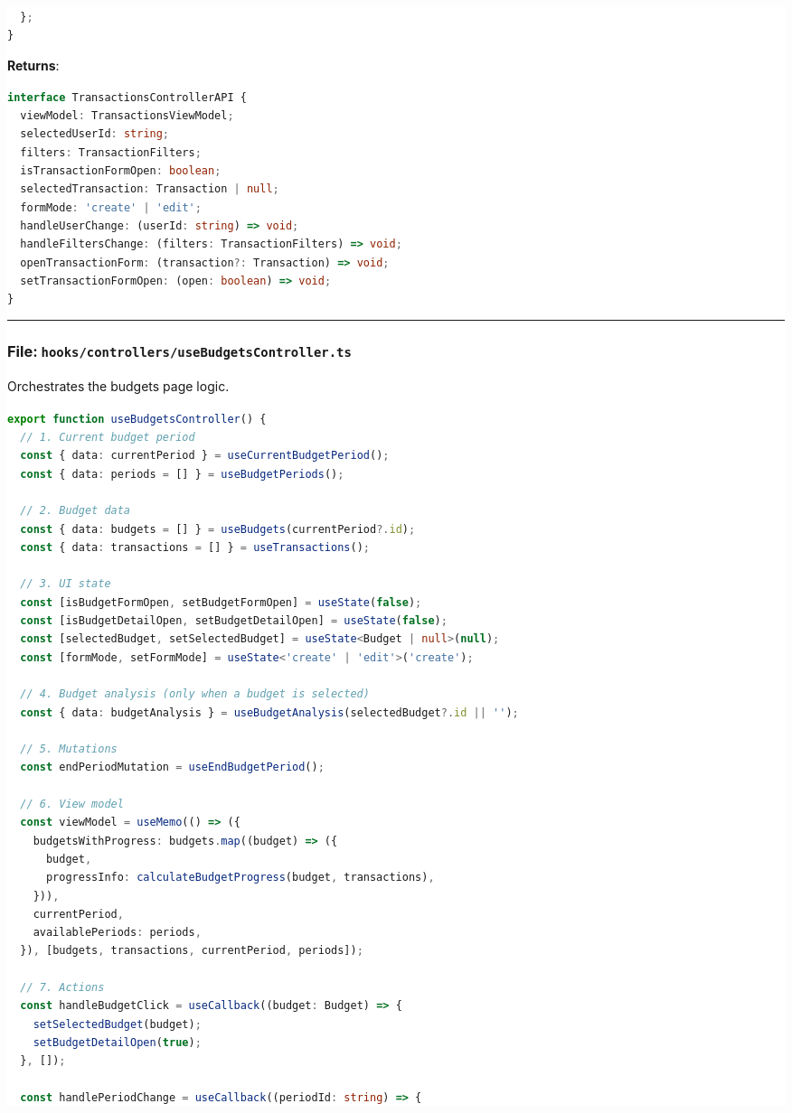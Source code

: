 ```typescript
  };
}
```

**Returns**:
```typescript
interface TransactionsControllerAPI {
  viewModel: TransactionsViewModel;
  selectedUserId: string;
  filters: TransactionFilters;
  isTransactionFormOpen: boolean;
  selectedTransaction: Transaction | null;
  formMode: 'create' | 'edit';
  handleUserChange: (userId: string) => void;
  handleFiltersChange: (filters: TransactionFilters) => void;
  openTransactionForm: (transaction?: Transaction) => void;
  setTransactionFormOpen: (open: boolean) => void;
}
```

---

### File: `hooks/controllers/useBudgetsController.ts`

Orchestrates the budgets page logic.

```typescript
export function useBudgetsController() {
  // 1. Current budget period
  const { data: currentPeriod } = useCurrentBudgetPeriod();
  const { data: periods = [] } = useBudgetPeriods();

  // 2. Budget data
  const { data: budgets = [] } = useBudgets(currentPeriod?.id);
  const { data: transactions = [] } = useTransactions();

  // 3. UI state
  const [isBudgetFormOpen, setBudgetFormOpen] = useState(false);
  const [isBudgetDetailOpen, setBudgetDetailOpen] = useState(false);
  const [selectedBudget, setSelectedBudget] = useState<Budget | null>(null);
  const [formMode, setFormMode] = useState<'create' | 'edit'>('create');

  // 4. Budget analysis (only when a budget is selected)
  const { data: budgetAnalysis } = useBudgetAnalysis(selectedBudget?.id || '');

  // 5. Mutations
  const endPeriodMutation = useEndBudgetPeriod();

  // 6. View model
  const viewModel = useMemo(() => ({
    budgetsWithProgress: budgets.map((budget) => ({
      budget,
      progressInfo: calculateBudgetProgress(budget, transactions),
    })),
    currentPeriod,
    availablePeriods: periods,
  }), [budgets, transactions, currentPeriod, periods]);

  // 7. Actions
  const handleBudgetClick = useCallback((budget: Budget) => {
    setSelectedBudget(budget);
    setBudgetDetailOpen(true);
  }, []);

  const handlePeriodChange = useCallback((periodId: string) => {
```